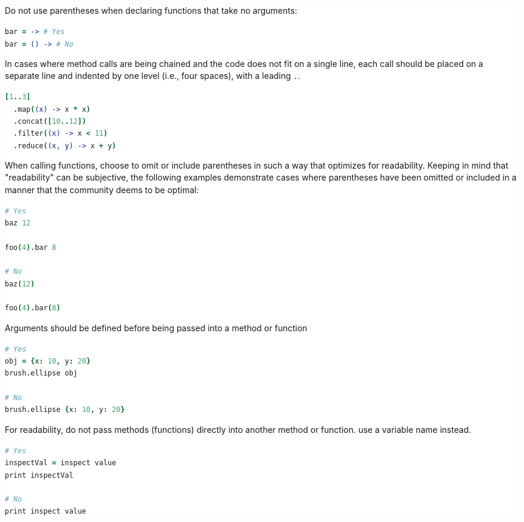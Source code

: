 Do not use parentheses when declaring functions that take no arguments:

```coffeescript
bar = -> # Yes
bar = () -> # No
```

In cases where method calls are being chained and the code does not fit on a single line, each call should be placed on a separate line and indented by one level (i.e., four spaces), with a leading `.`.

```coffeescript
[1..3]
  .map((x) -> x * x)
  .concat([10..12])
  .filter((x) -> x < 11)
  .reduce((x, y) -> x + y)
```

When calling functions, choose to omit or include parentheses in such a way that optimizes for readability. Keeping in mind that "readability" can be subjective, the following examples demonstrate cases where parentheses have been omitted or included in a manner that the community deems to be optimal:

```coffeescript
# Yes
baz 12

foo(4).bar 8

# No
baz(12)

foo(4).bar(8)

```

Arguments should be defined before being passed into a method or function 

```coffeescript
# Yes
obj = {x: 10, y: 20}
brush.ellipse obj

# No
brush.ellipse {x: 10, y: 20}
```

For readability, do not pass methods (functions) directly into another method or function. use a variable name instead.

```coffeescript
# Yes
inspectVal = inspect value
print inspectVal

# No
print inspect value
```


[coffeescript]: http://jashkenas.github.com/coffee-script/
[coffeescript-issue-425]: https://github.com/jashkenas/coffee-script/issues/425
[spine-js]: http://spinejs.com/
[spine-js-code-review]: https://gist.github.com/1005723
[pep8]: http://www.python.org/dev/peps/pep-0008/
[ruby-style-guide]: https://github.com/bbatsov/ruby-style-guide
[google-js-styleguide]: http://google-styleguide.googlecode.com/svn/trunk/javascriptguide.xml
[common-coffeescript-idioms]: http://arcturo.github.com/library/coffeescript/04_idioms.html
[coffeescript-specific-style-guide]: http://awardwinningfjords.com/2011/05/13/coffeescript-specific-style-guide.html
[coffeescript-faq]: https://github.com/jashkenas/coffee-script/wiki/FAQ
[camel-case-variations]: http://en.wikipedia.org/wiki/CamelCase#Variations_and_synonyms